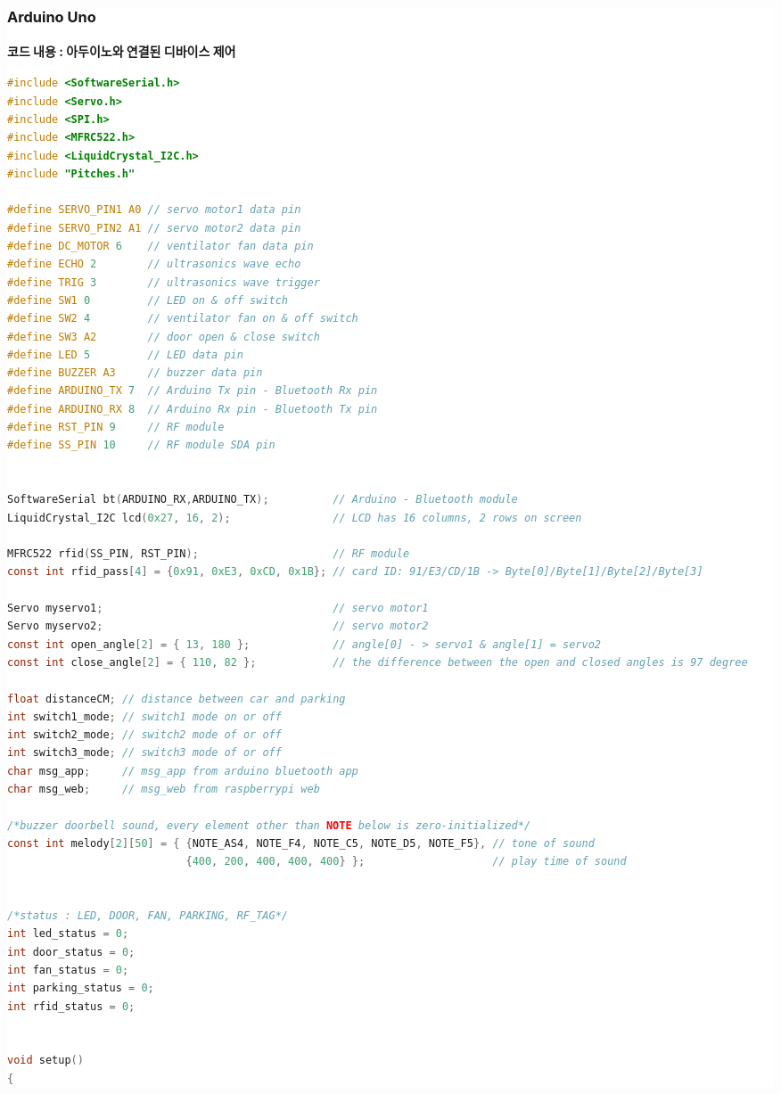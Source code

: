 

### Arduino Uno 

**코드 내용 : 아두이노와 연결된 디바이스 제어**

```C
#include <SoftwareSerial.h>
#include <Servo.h>
#include <SPI.h>
#include <MFRC522.h>
#include <LiquidCrystal_I2C.h>
#include "Pitches.h"

#define SERVO_PIN1 A0 // servo motor1 data pin 
#define SERVO_PIN2 A1 // servo motor2 data pin 
#define DC_MOTOR 6    // ventilator fan data pin
#define ECHO 2        // ultrasonics wave echo 
#define TRIG 3        // ultrasonics wave trigger
#define SW1 0         // LED on & off switch    
#define SW2 4         // ventilator fan on & off switch   
#define SW3 A2        // door open & close switch  
#define LED 5         // LED data pin   
#define BUZZER A3     // buzzer data pin
#define ARDUINO_TX 7  // Arduino Tx pin - Bluetooth Rx pin 
#define ARDUINO_RX 8  // Arduino Rx pin - Bluetooth Tx pin 
#define RST_PIN 9     // RF module
#define SS_PIN 10     // RF module SDA pin


SoftwareSerial bt(ARDUINO_RX,ARDUINO_TX);          // Arduino - Bluetooth module
LiquidCrystal_I2C lcd(0x27, 16, 2);                // LCD has 16 columns, 2 rows on screen

MFRC522 rfid(SS_PIN, RST_PIN);                     // RF module
const int rfid_pass[4] = {0x91, 0xE3, 0xCD, 0x1B}; // card ID: 91/E3/CD/1B -> Byte[0]/Byte[1]/Byte[2]/Byte[3]

Servo myservo1;                                    // servo motor1
Servo myservo2;                                    // servo motor2
const int open_angle[2] = { 13, 180 };             // angle[0] - > servo1 & angle[1] = servo2
const int close_angle[2] = { 110, 82 };            // the difference between the open and closed angles is 97 degree

float distanceCM; // distance between car and parking
int switch1_mode; // switch1 mode on or off
int switch2_mode; // switch2 mode of or off
int switch3_mode; // switch3 mode of or off
char msg_app;     // msg_app from arduino bluetooth app
char msg_web;     // msg_web from raspberrypi web

/*buzzer doorbell sound, every element other than NOTE below is zero-initialized*/
const int melody[2][50] = { {NOTE_AS4, NOTE_F4, NOTE_C5, NOTE_D5, NOTE_F5}, // tone of sound 
                            {400, 200, 400, 400, 400} };                    // play time of sound 


/*status : LED, DOOR, FAN, PARKING, RF_TAG*/
int led_status = 0; 
int door_status = 0;
int fan_status = 0;
int parking_status = 0;
int rfid_status = 0;


void setup() 
{
```